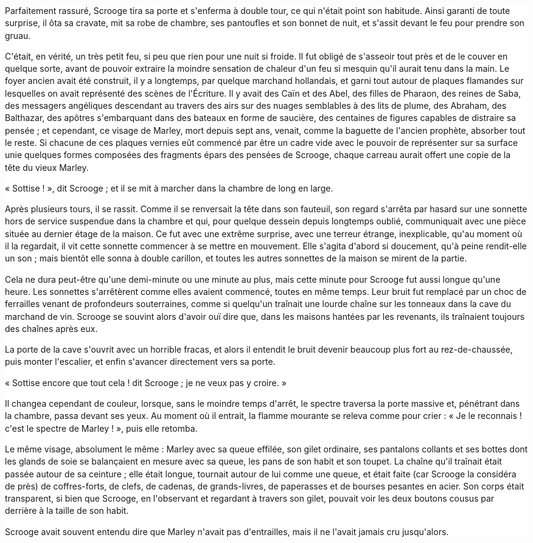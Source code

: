 Parfaitement rassuré, Scrooge tira sa porte et s'enferma à double tour, ce qui n'était point son habitude. Ainsi garanti de toute surprise, il ôta sa cravate, mit sa robe de chambre, ses pantoufles et son bonnet de nuit, et s'assit devant le feu pour prendre son gruau.

C'était, en vérité, un très petit feu, si peu que rien pour une nuit si froide. Il fut obligé de s'asseoir tout près et de le couver en quelque sorte, avant de pouvoir extraire la moindre sensation de chaleur d'un feu si mesquin qu'il aurait tenu dans la main. Le foyer ancien avait été construit, il y a longtemps, par quelque marchand hollandais, et garni tout autour de plaques flamandes sur lesquelles on avait représenté des scènes de l'Écriture. Il y avait des Caïn et des Abel, des filles de Pharaon, des reines de Saba, des messagers angéliques descendant au travers des airs sur des nuages semblables à des lits de plume, des Abraham, des Balthazar, des apôtres s'embarquant dans des bateaux en forme de saucière, des centaines de figures capables de distraire sa pensée ; et cependant, ce visage de Marley, mort depuis sept ans, venait, comme la baguette de l'ancien prophète, absorber tout le reste. Si chacune de ces plaques vernies eût commencé par être un cadre vide avec le pouvoir de représenter sur sa surface unie quelques formes composées des fragments épars des pensées de Scrooge, chaque carreau aurait offert une copie de la tête du vieux Marley.

« Sottise ! », dit Scrooge ; et il se mit à marcher dans la chambre de long en large.

Après plusieurs tours, il se rassit. Comme il se renversait la tête dans son fauteuil, son regard s'arrêta par hasard sur une sonnette hors de service suspendue dans la chambre et qui, pour quelque dessein depuis longtemps oublié, communiquait avec une pièce située au dernier étage de la maison. Ce fut avec une extrême surprise, avec une terreur étrange, inexplicable, qu'au moment où il la regardait, il vit cette sonnette commencer à se mettre en mouvement. Elle s'agita d'abord si doucement, qu'à peine rendit-elle un son ; mais bientôt elle sonna à double carillon, et toutes les autres sonnettes de la maison se mirent de la partie.

Cela ne dura peut-être qu'une demi-minute ou une minute au plus, mais cette minute pour Scrooge fut aussi longue qu'une heure. Les sonnettes s'arrêtèrent comme elles avaient commencé, toutes en même temps. Leur bruit fut remplacé par un choc de ferrailles venant de profondeurs souterraines, comme si quelqu'un traînait une lourde chaîne sur les tonneaux dans la cave du marchand de vin. Scrooge se souvint alors d'avoir ouï dire que, dans les maisons hantées par les revenants, ils traînaient toujours des chaînes après eux.

La porte de la cave s'ouvrit avec un horrible fracas, et alors il entendit le bruit devenir beaucoup plus fort au rez-de-chaussée, puis monter l'escalier, et enfin s'avancer directement vers sa porte.

« Sottise encore que tout cela ! dit Scrooge ; je ne veux pas y croire. »

Il changea cependant de couleur, lorsque, sans le moindre temps d'arrêt, le spectre traversa la porte massive et, pénétrant dans la chambre, passa devant ses yeux. Au moment où il entrait, la flamme mourante se releva comme pour crier : « Je le reconnais ! c'est le spectre de Marley ! », puis elle retomba.

Le même visage, absolument le même : Marley avec sa queue effilée, son gilet ordinaire, ses pantalons collants et ses bottes dont les glands de soie se balançaient en mesure avec sa queue, les pans de son habit et son toupet. La chaîne qu'il traînait était passée autour de sa ceinture ; elle était longue, tournait autour de lui comme une queue, et était faite (car Scrooge la considéra de près) de coffres-forts, de clefs, de cadenas, de grands-livres, de paperasses et de bourses pesantes en acier. Son corps était transparent, si bien que Scrooge, en l'observant et regardant à travers son gilet, pouvait voir les deux boutons cousus par derrière à la taille de son habit.

Scrooge avait souvent entendu dire que Marley n'avait pas d'entrailles, mais il ne l'avait jamais cru jusqu'alors.
